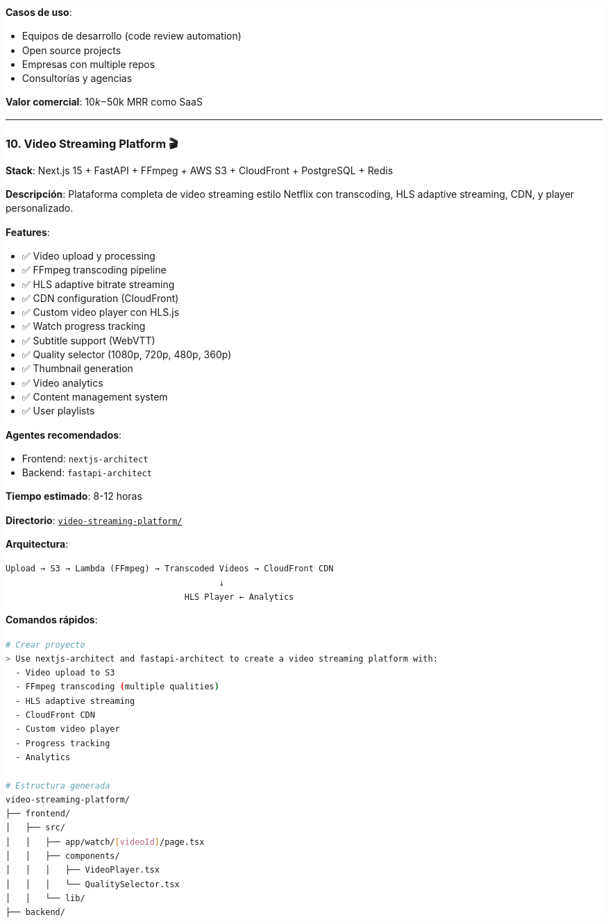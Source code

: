 **Casos de uso**:
- Equipos de desarrollo (code review automation)
- Open source projects
- Empresas con multiple repos
- Consultorías y agencias

**Valor comercial**: $10k-$50k MRR como SaaS

---

### 10. Video Streaming Platform 🎬

**Stack**: Next.js 15 + FastAPI + FFmpeg + AWS S3 + CloudFront + PostgreSQL + Redis

**Descripción**: Plataforma completa de video streaming estilo Netflix con transcoding, HLS adaptive streaming, CDN, y player personalizado.

**Features**:
- ✅ Video upload y processing
- ✅ FFmpeg transcoding pipeline
- ✅ HLS adaptive bitrate streaming
- ✅ CDN configuration (CloudFront)
- ✅ Custom video player con HLS.js
- ✅ Watch progress tracking
- ✅ Subtitle support (WebVTT)
- ✅ Quality selector (1080p, 720p, 480p, 360p)
- ✅ Thumbnail generation
- ✅ Video analytics
- ✅ Content management system
- ✅ User playlists

**Agentes recomendados**:
- Frontend: `nextjs-architect`
- Backend: `fastapi-architect`

**Tiempo estimado**: 8-12 horas

**Directorio**: [`video-streaming-platform/`](./video-streaming-platform/)

**Arquitectura**:
```
Upload → S3 → Lambda (FFmpeg) → Transcoded Videos → CloudFront CDN
                                           ↓
                                    HLS Player ← Analytics
```

**Comandos rápidos**:
```bash
# Crear proyecto
> Use nextjs-architect and fastapi-architect to create a video streaming platform with:
  - Video upload to S3
  - FFmpeg transcoding (multiple qualities)
  - HLS adaptive streaming
  - CloudFront CDN
  - Custom video player
  - Progress tracking
  - Analytics

# Estructura generada
video-streaming-platform/
├── frontend/
│   ├── src/
│   │   ├── app/watch/[videoId]/page.tsx
│   │   ├── components/
│   │   │   ├── VideoPlayer.tsx
│   │   │   └── QualitySelector.tsx
│   │   └── lib/
├── backend/
```